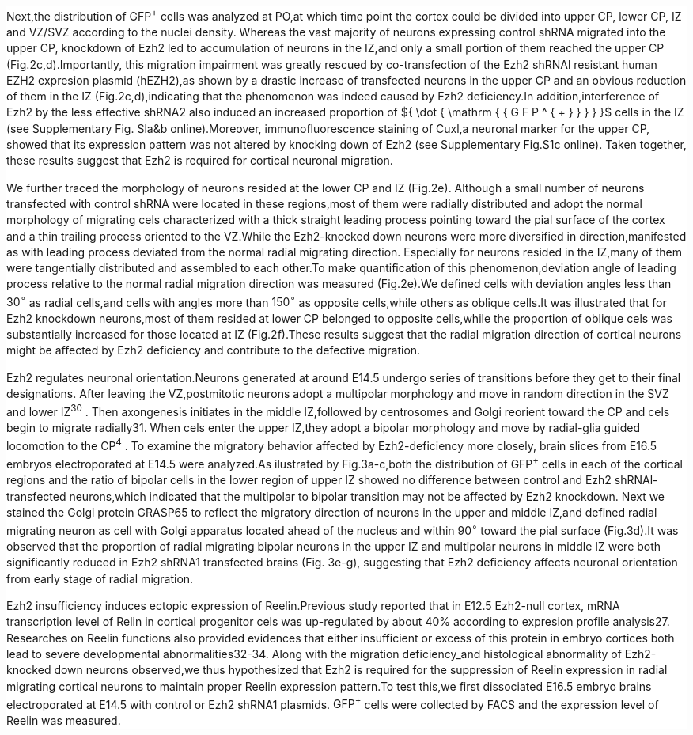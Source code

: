 Next,the distribution of $\mathrm { G F P ^ { + } }$ cells was analyzed at PO,at which time point the cortex could be divided into upper CP, lower CP, IZ and VZ/SVZ according to the nuclei density. Whereas the vast majority of neurons expressing control shRNA migrated into the upper CP, knockdown of Ezh2 led to accumulation of neurons in the IZ,and only a small portion of them reached the upper CP (Fig.2c,d).Importantly, this migration impairment was greatly rescued by co-transfection of the Ezh2 shRNAl resistant human EZH2 expresion plasmid (hEZH2),as shown by a drastic increase of transfected neurons in the upper CP and an obvious reduction of them in the IZ (Fig.2c,d),indicating that the phenomenon was indeed caused by Ezh2 deficiency.In addition,interference of Ezh2 by the less effective shRNA2 also induced an increased proportion of ${ \dot { \mathrm { { G F P ^ { + } } } } }$ cells in the IZ (see Supplementary Fig. Sla&b online).Moreover, immunofluorescence staining of Cuxl,a neuronal marker for the upper CP, showed that its expression pattern was not altered by knocking down of Ezh2 (see Supplementary Fig.S1c online). Taken together, these results suggest that Ezh2 is required for cortical neuronal migration.

We further traced the morphology of neurons resided at the lower CP and IZ (Fig.2e). Although a small number of neurons transfected with control shRNA were located in these regions,most of them were radially distributed and adopt the normal morphology of migrating cels characterized with a thick straight leading process pointing toward the pial surface of the cortex and a thin trailing process oriented to the VZ.While the Ezh2-knocked down neurons were more diversified in direction,manifested as with leading process deviated from the normal radial migrating direction. Especially for neurons resided in the IZ,many of them were tangentially distributed and assembled to each other.To make quantification of this phenomenon,deviation angle of leading process relative to the normal radial migration direction was measured (Fig.2e).We defined cells with deviation angles less than $3 0 ^ { \circ }$ as radial cells,and cells with angles more than $1 5 0 ^ { \circ }$ as opposite cells,while others as oblique cells.It was illustrated that for Ezh2 knockdown neurons,most of them resided at lower CP belonged to opposite cells,while the proportion of oblique cels was substantially increased for those located at IZ (Fig.2f).These results suggest that the radial migration direction of cortical neurons might be affected by Ezh2 deficiency and contribute to the defective migration.

Ezh2 regulates neuronal orientation.Neurons generated at around E14.5 undergo series of transitions before they get to their final designations. After leaving the VZ,postmitotic neurons adopt a multipolar morphology and move in random direction in the SVZ and lower $\mathrm { I Z } ^ { 3 0 }$ . Then axongenesis initiates in the middle IZ,followed by centrosomes and Golgi reorient toward the CP and cels begin to migrate radially31. When cels enter the upper IZ,they adopt a bipolar morphology and move by radial-glia guided locomotion to the $\mathrm { C P ^ { 4 } }$ . To examine the migratory behavior affected by Ezh2-deficiency more closely, brain slices from E16.5 embryos electroporated at E14.5 were analyzed.As ilustrated by Fig.3a-c,both the distribution of $\mathrm { G F P ^ { + } }$ cells in each of the cortical regions and the ratio of bipolar cells in the lower region of upper IZ showed no difference between control and Ezh2 shRNAl-transfected neurons,which indicated that the multipolar to bipolar transition may not be affected by Ezh2 knockdown. Next we stained the Golgi protein GRASP65 to reflect the migratory direction of neurons in the upper and middle IZ,and defined radial migrating neuron as cell with Golgi apparatus located ahead of the nucleus and within $9 0 ^ { \circ }$ toward the pial surface (Fig.3d).It was observed that the proportion of radial migrating bipolar neurons in the upper IZ and multipolar neurons in middle IZ were both significantly reduced in Ezh2 shRNA1 transfected brains (Fig. 3e-g), suggesting that Ezh2 deficiency affects neuronal orientation from early stage of radial migration.

Ezh2 insufficiency induces ectopic expression of Reelin.Previous study reported that in E12.5 Ezh2-null cortex, mRNA transcription level of Relin in cortical progenitor cels was up-regulated by about $4 0 \%$ according to expresion profile analysis27. Researches on Reelin functions also provided evidences that either insufficient or excess of this protein in embryo cortices both lead to severe developmental abnormalities32-34. Along with the migration deficiency_and histological abnormality of Ezh2-knocked down neurons observed,we thus hypothesized that Ezh2 is required for the suppression of Reelin expression in radial migrating cortical neurons to maintain proper Reelin expression pattern.To test this,we first dissociated E16.5 embryo brains electroporated at E14.5 with control or Ezh2 shRNA1 plasmids. $\mathrm { G F P ^ { + } }$ cells were collected by FACS and the expression level of Reelin was measured.
